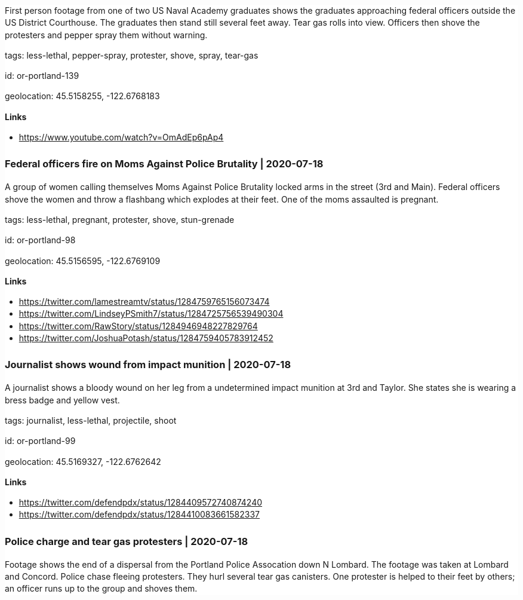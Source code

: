 First person footage from one of two US Naval Academy graduates shows the graduates approaching federal officers outside the US District Courthouse. The graduates then stand still several feet away. Tear gas rolls into view. Officers then shove the protesters and pepper spray them without warning.

tags: less-lethal, pepper-spray, protester, shove, spray, tear-gas

id: or-portland-139

geolocation: 45.5158255, -122.6768183

**Links**

* https://www.youtube.com/watch?v=OmAdEp6pAp4


### Federal officers fire on Moms Against Police Brutality | 2020-07-18

A group of women calling themselves Moms Against Police Brutality locked arms in the street (3rd and Main). Federal officers shove the women and throw a flashbang which explodes at their feet. One of the moms assaulted is pregnant.

tags: less-lethal, pregnant, protester, shove, stun-grenade

id: or-portland-98

geolocation: 45.5156595, -122.6769109

**Links**

* https://twitter.com/lamestreamtv/status/1284759765156073474
* https://twitter.com/LindseyPSmith7/status/1284725756539490304
* https://twitter.com/RawStory/status/1284946948227829764
* https://twitter.com/JoshuaPotash/status/1284759405783912452


### Journalist shows wound from impact munition | 2020-07-18

A journalist shows a bloody wound on her leg from a undetermined impact munition at 3rd and Taylor. She states she is wearing a bress badge and yellow vest.

tags: journalist, less-lethal, projectile, shoot

id: or-portland-99

geolocation: 45.5169327, -122.6762642

**Links**

* https://twitter.com/defendpdx/status/1284409572740874240
* https://twitter.com/defendpdx/status/1284410083661582337


### Police charge and tear gas protesters | 2020-07-18

Footage shows the end of a dispersal from the Portland Police Assocation down N Lombard. The footage was taken at Lombard and Concord. Police chase fleeing protesters. They hurl several tear gas canisters. One protester is helped to their feet by others; an officer runs up to the group and shoves them.
